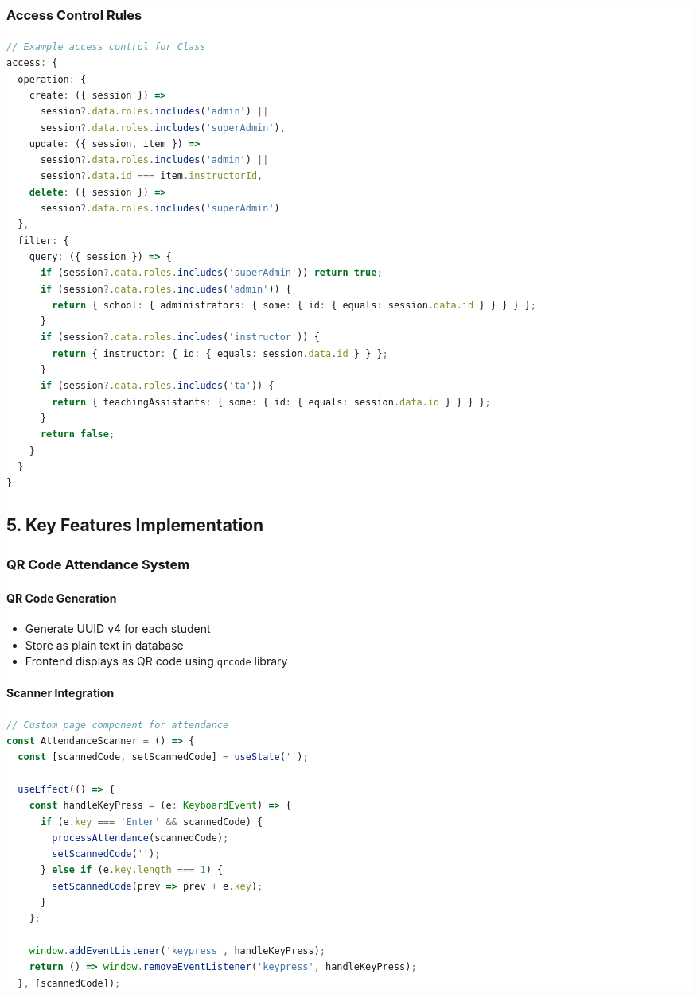 ```typescript
```

### Access Control Rules

```typescript
// Example access control for Class
access: {
  operation: {
    create: ({ session }) => 
      session?.data.roles.includes('admin') || 
      session?.data.roles.includes('superAdmin'),
    update: ({ session, item }) => 
      session?.data.roles.includes('admin') || 
      session?.data.id === item.instructorId,
    delete: ({ session }) => 
      session?.data.roles.includes('superAdmin')
  },
  filter: {
    query: ({ session }) => {
      if (session?.data.roles.includes('superAdmin')) return true;
      if (session?.data.roles.includes('admin')) {
        return { school: { administrators: { some: { id: { equals: session.data.id } } } } };
      }
      if (session?.data.roles.includes('instructor')) {
        return { instructor: { id: { equals: session.data.id } } };
      }
      if (session?.data.roles.includes('ta')) {
        return { teachingAssistants: { some: { id: { equals: session.data.id } } } };
      }
      return false;
    }
  }
}
```

## 5. Key Features Implementation

### QR Code Attendance System

#### QR Code Generation
- Generate UUID v4 for each student
- Store as plain text in database
- Frontend displays as QR code using `qrcode` library

#### Scanner Integration
```typescript
// Custom page component for attendance
const AttendanceScanner = () => {
  const [scannedCode, setScannedCode] = useState('');
  
  useEffect(() => {
    const handleKeyPress = (e: KeyboardEvent) => {
      if (e.key === 'Enter' && scannedCode) {
        processAttendance(scannedCode);
        setScannedCode('');
      } else if (e.key.length === 1) {
        setScannedCode(prev => prev + e.key);
      }
    };
    
    window.addEventListener('keypress', handleKeyPress);
    return () => window.removeEventListener('keypress', handleKeyPress);
  }, [scannedCode]);
```